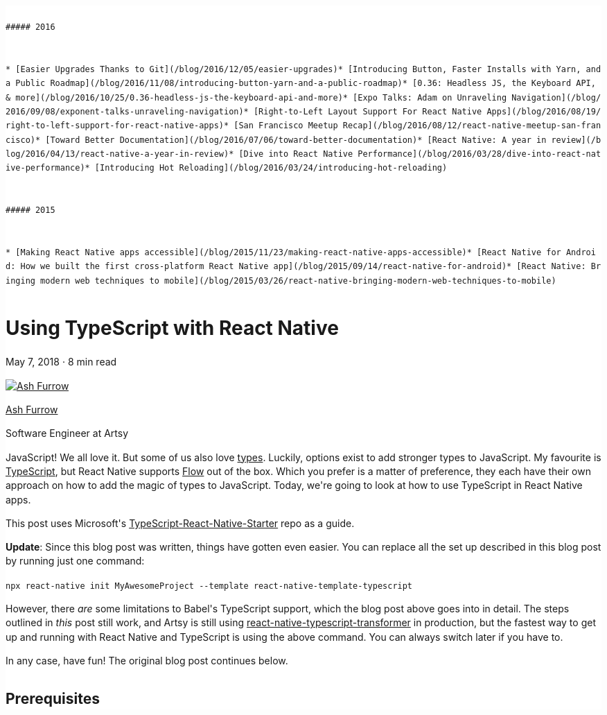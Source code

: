                                                                                                                               ##### 2016

                                                                                                                              * [Easier Upgrades Thanks to Git](/blog/2016/12/05/easier-upgrades)* [Introducing Button, Faster Installs with Yarn, and a Public Roadmap](/blog/2016/11/08/introducing-button-yarn-and-a-public-roadmap)* [0.36: Headless JS, the Keyboard API, & more](/blog/2016/10/25/0.36-headless-js-the-keyboard-api-and-more)* [Expo Talks: Adam on Unraveling Navigation](/blog/2016/09/08/exponent-talks-unraveling-navigation)* [Right-to-Left Layout Support For React Native Apps](/blog/2016/08/19/right-to-left-support-for-react-native-apps)* [San Francisco Meetup Recap](/blog/2016/08/12/react-native-meetup-san-francisco)* [Toward Better Documentation](/blog/2016/07/06/toward-better-documentation)* [React Native: A year in review](/blog/2016/04/13/react-native-a-year-in-review)* [Dive into React Native Performance](/blog/2016/03/28/dive-into-react-native-performance)* [Introducing Hot Reloading](/blog/2016/03/24/introducing-hot-reloading)

                                                                                                                                                ##### 2015

                                                                                                                                                * [Making React Native apps accessible](/blog/2015/11/23/making-react-native-apps-accessible)* [React Native for Android: How we built the first cross-platform React Native app](/blog/2015/09/14/react-native-for-android)* [React Native: Bringing modern web techniques to mobile](/blog/2015/03/26/react-native-bringing-modern-web-techniques-to-mobile)

Using TypeScript with React Native
==================================

May 7, 2018 · 8 min read

[![Ash Furrow](https://avatars2.githubusercontent.com/u/498212?s=460&v=4)](https://github.com/ashfurrow)

[Ash Furrow](https://github.com/ashfurrow)

Software Engineer at Artsy

JavaScript! We all love it. But some of us also love [types](https://en.wikipedia.org/wiki/Data_type). Luckily, options exist to add stronger types to JavaScript. My favourite is [TypeScript](https://www.typescriptlang.org), but React Native supports [Flow](https://flow.org) out of the box. Which you prefer is a matter of preference, they each have their own approach on how to add the magic of types to JavaScript. Today, we're going to look at how to use TypeScript in React Native apps.

This post uses Microsoft's [TypeScript-React-Native-Starter](https://github.com/Microsoft/TypeScript-React-Native-Starter) repo as a guide.

**Update**: Since this blog post was written, things have gotten even easier. You can replace all the set up described in this blog post by running just one command:

```
npx react-native init MyAwesomeProject --template react-native-template-typescript  

```

However, there *are* some limitations to Babel's TypeScript support, which the blog post above goes into in detail. The steps outlined in *this* post still work, and Artsy is still using [react-native-typescript-transformer](https://github.com/ds300/react-native-typescript-transformer) in production, but the fastest way to get up and running with React Native and TypeScript is using the above command. You can always switch later if you have to.

In any case, have fun! The original blog post continues below.

Prerequisites[​](#prerequisites "Direct link to Prerequisites")
---------------------------------------------------------------
